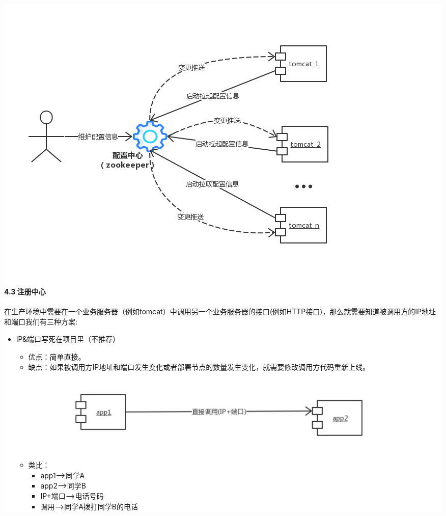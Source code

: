![zookeeper_config_server](05-zookeeper-assets/zookeeper_config_server.jpg)

#### 4.3 注册中心

在生产环境中需要在一个业务服务器（例如tomcat）中调用另一个业务服务器的接口(例如HTTP接口)，那么就需要知道被调用方的IP地址和端口我们有三种方案:

- IP&端口写死在项目里（不推荐）

  - 优点：简单直接。
  - 缺点：如果被调用方IP地址和端口发生变化或者部署节点的数量发生变化，就需要修改调用方代码重新上线。

  ![1574042294614](05-zookeeper-assets/1574042294614.png)

  - 类比：
    - app1-->同学A
    - app2-->同学B
    - IP+端口-->电话号码
    - 调用-->同学A拨打同学B的电话
